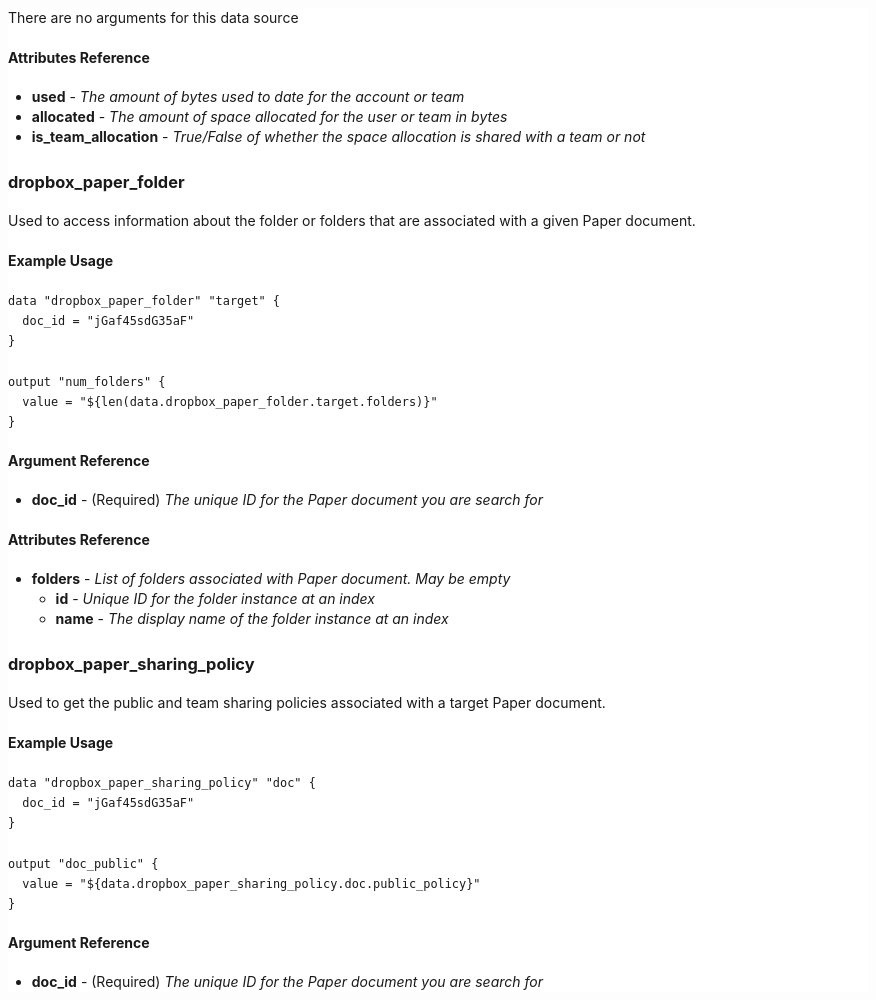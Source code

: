 There are no arguments for this data source

#### Attributes Reference

- **used** - _The amount of bytes used to date for the account or team_
- **allocated** - _The amount of space allocated for the user or team in bytes_
- **is_team_allocation** - _True/False of whether the space allocation is shared with a team or not_

### **dropbox_paper_folder**

Used to access information about the folder or folders that are associated with a given Paper document.

#### Example Usage

```hcl
data "dropbox_paper_folder" "target" {
  doc_id = "jGaf45sdG35aF"
}

output "num_folders" {
  value = "${len(data.dropbox_paper_folder.target.folders)}"
}
```

#### Argument Reference

- **doc_id** - (Required) _The unique ID for the Paper document you are search for_

#### Attributes Reference

- **folders** - _List of folders associated with Paper document. May be empty_
  - **id** - _Unique ID for the folder instance at an index_
  - **name** - _The display name of the folder instance at an index_

### **dropbox_paper_sharing_policy**

Used to get the public and team sharing policies associated with a target Paper document.

#### Example Usage

```hcl
data "dropbox_paper_sharing_policy" "doc" {
  doc_id = "jGaf45sdG35aF"
}

output "doc_public" {
  value = "${data.dropbox_paper_sharing_policy.doc.public_policy}"
}
```

#### Argument Reference

- **doc_id** - (Required) _The unique ID for the Paper document you are search for_
